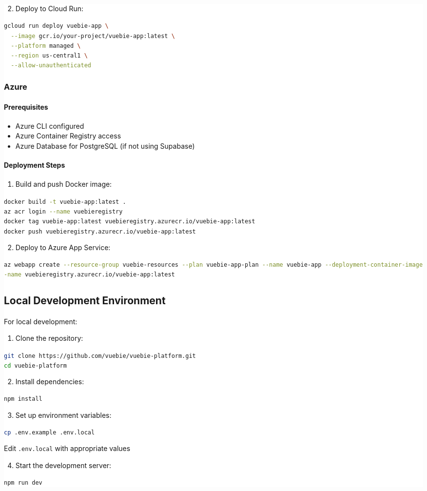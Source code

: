 2. Deploy to Cloud Run:
```bash
gcloud run deploy vuebie-app \
  --image gcr.io/your-project/vuebie-app:latest \
  --platform managed \
  --region us-central1 \
  --allow-unauthenticated
```

### Azure

#### Prerequisites
- Azure CLI configured
- Azure Container Registry access
- Azure Database for PostgreSQL (if not using Supabase)

#### Deployment Steps

1. Build and push Docker image:
```bash
docker build -t vuebie-app:latest .
az acr login --name vuebieregistry
docker tag vuebie-app:latest vuebieregistry.azurecr.io/vuebie-app:latest
docker push vuebieregistry.azurecr.io/vuebie-app:latest
```

2. Deploy to Azure App Service:
```bash
az webapp create --resource-group vuebie-resources --plan vuebie-app-plan --name vuebie-app --deployment-container-image-name vuebieregistry.azurecr.io/vuebie-app:latest
```

## Local Development Environment

For local development:

1. Clone the repository:
```bash
git clone https://github.com/vuebie/vuebie-platform.git
cd vuebie-platform
```

2. Install dependencies:
```bash
npm install
```

3. Set up environment variables:
```bash
cp .env.example .env.local
```
Edit `.env.local` with appropriate values

4. Start the development server:
```bash
npm run dev
```
